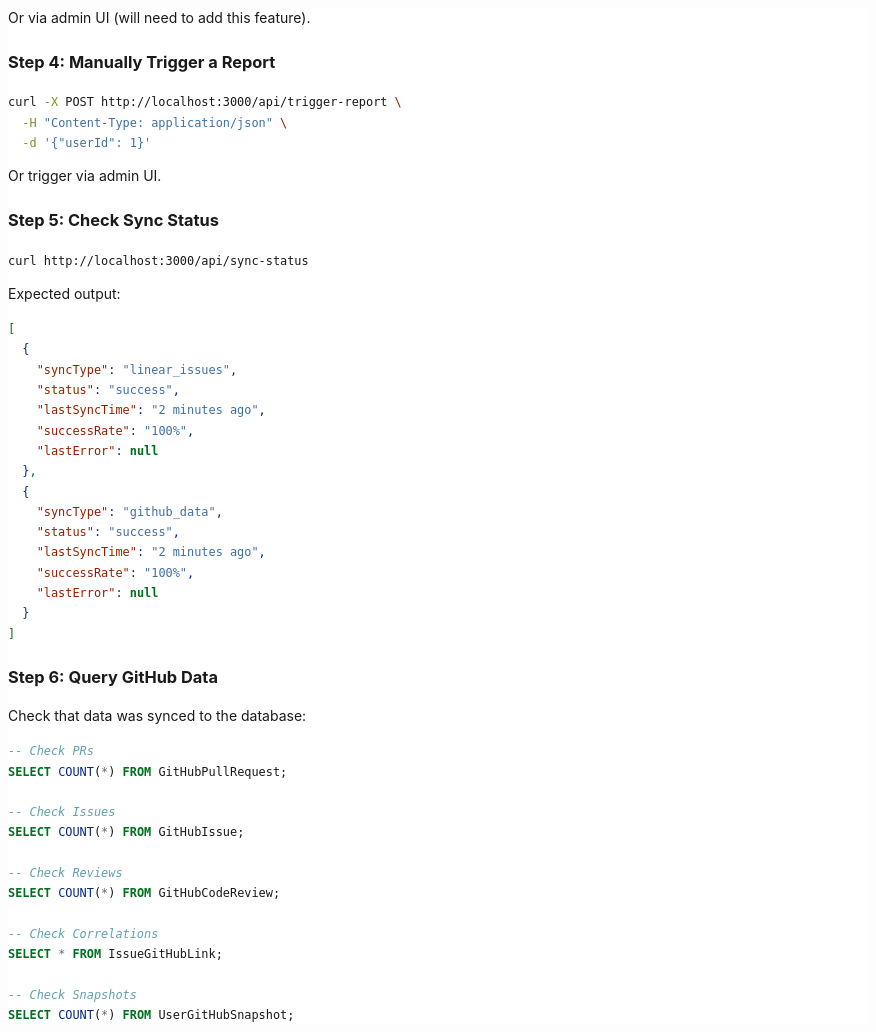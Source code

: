 Or via admin UI (will need to add this feature).

### Step 4: Manually Trigger a Report
```bash
curl -X POST http://localhost:3000/api/trigger-report \
  -H "Content-Type: application/json" \
  -d '{"userId": 1}'
```

Or trigger via admin UI.

### Step 5: Check Sync Status
```bash
curl http://localhost:3000/api/sync-status
```

Expected output:
```json
[
  {
    "syncType": "linear_issues",
    "status": "success",
    "lastSyncTime": "2 minutes ago",
    "successRate": "100%",
    "lastError": null
  },
  {
    "syncType": "github_data",
    "status": "success",
    "lastSyncTime": "2 minutes ago",
    "successRate": "100%",
    "lastError": null
  }
]
```

### Step 6: Query GitHub Data
Check that data was synced to the database:

```sql
-- Check PRs
SELECT COUNT(*) FROM GitHubPullRequest;

-- Check Issues
SELECT COUNT(*) FROM GitHubIssue;

-- Check Reviews
SELECT COUNT(*) FROM GitHubCodeReview;

-- Check Correlations
SELECT * FROM IssueGitHubLink;

-- Check Snapshots
SELECT COUNT(*) FROM UserGitHubSnapshot;
```
